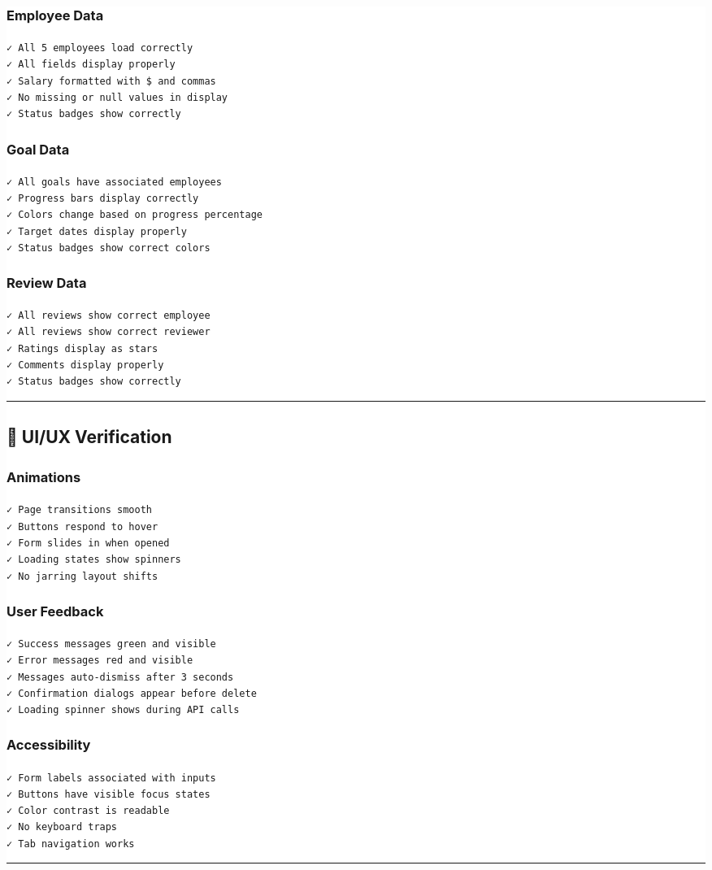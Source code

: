 ### Employee Data
```
✓ All 5 employees load correctly
✓ All fields display properly
✓ Salary formatted with $ and commas
✓ No missing or null values in display
✓ Status badges show correctly
```

### Goal Data
```
✓ All goals have associated employees
✓ Progress bars display correctly
✓ Colors change based on progress percentage
✓ Target dates display properly
✓ Status badges show correct colors
```

### Review Data
```
✓ All reviews show correct employee
✓ All reviews show correct reviewer
✓ Ratings display as stars
✓ Comments display properly
✓ Status badges show correctly
```

---

## 🎨 UI/UX Verification

### Animations
```
✓ Page transitions smooth
✓ Buttons respond to hover
✓ Form slides in when opened
✓ Loading states show spinners
✓ No jarring layout shifts
```

### User Feedback
```
✓ Success messages green and visible
✓ Error messages red and visible
✓ Messages auto-dismiss after 3 seconds
✓ Confirmation dialogs appear before delete
✓ Loading spinner shows during API calls
```

### Accessibility
```
✓ Form labels associated with inputs
✓ Buttons have visible focus states
✓ Color contrast is readable
✓ No keyboard traps
✓ Tab navigation works
```

---
